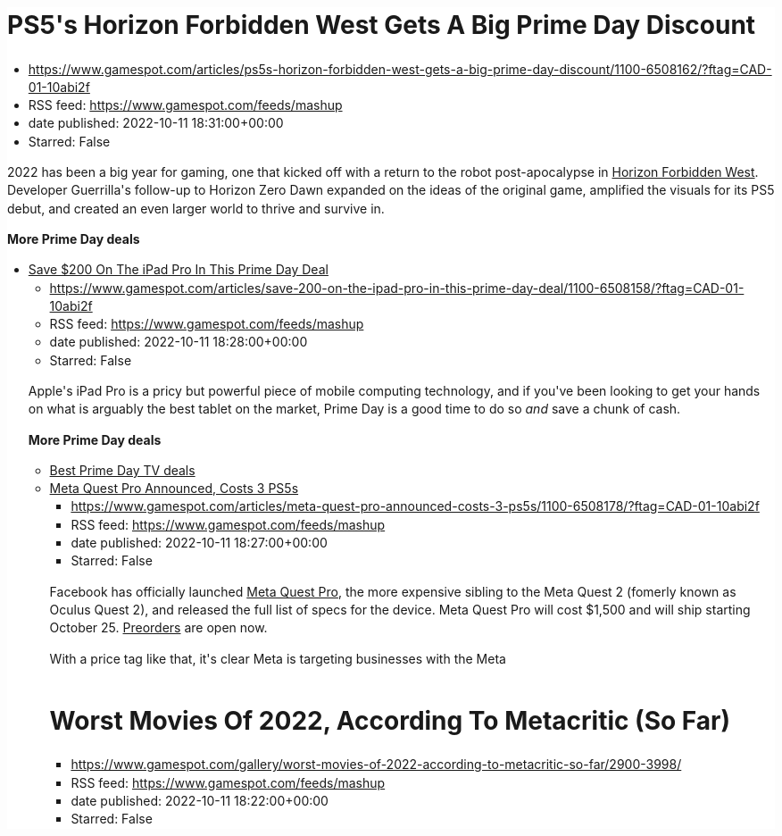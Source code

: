# PS5's Horizon Forbidden West Gets A Big Prime Day Discount
 - https://www.gamespot.com/articles/ps5s-horizon-forbidden-west-gets-a-big-prime-day-discount/1100-6508162/?ftag=CAD-01-10abi2f
 - RSS feed: https://www.gamespot.com/feeds/mashup
 - date published: 2022-10-11 18:31:00+00:00
 - Starred: False

<p>2022 has been a big year for gaming, one that kicked off with a return to the robot post-apocalypse in <a href="https://www.gamespot.com/games/horizon-forbidden-west/">Horizon Forbidden West</a>. Developer Guerrilla's follow-up to Horizon Zero Dawn expanded on the ideas of the original game, amplified the visuals for its PS5 debut, and created an even larger world to thrive and survive in.</p><p><strong>More Prime Day deals</strong></p><ul><li><a href="https://www.gamespot.com/gallery/best-pr

# Save $200 On The iPad Pro In This Prime Day Deal
 - https://www.gamespot.com/articles/save-200-on-the-ipad-pro-in-this-prime-day-deal/1100-6508158/?ftag=CAD-01-10abi2f
 - RSS feed: https://www.gamespot.com/feeds/mashup
 - date published: 2022-10-11 18:28:00+00:00
 - Starred: False

<p>Apple's iPad Pro is a pricy but powerful piece of mobile computing technology, and if you've been looking to get your hands on what is arguably the best tablet on the market, Prime Day is a good time to do so <em>and </em>save a chunk of cash.</p><p><strong>More Prime Day deals</strong></p><ul><li><a href="https://www.gamespot.com/gallery/best-prime-day-tv-deals-save-big-during-the-prime-early-access-sale/2900-4385/">Best Prime Day TV deals</a></li><li><a href="https://www.gamespot.com/galler

# Meta Quest Pro Announced, Costs 3 PS5s
 - https://www.gamespot.com/articles/meta-quest-pro-announced-costs-3-ps5s/1100-6508178/?ftag=CAD-01-10abi2f
 - RSS feed: https://www.gamespot.com/feeds/mashup
 - date published: 2022-10-11 18:27:00+00:00
 - Starred: False

<p dir="ltr">Facebook has officially launched <a href="https://www.meta.com/quest/quest-pro/">Meta Quest Pro</a>, the more expensive sibling to the Meta Quest 2 (fomerly known as Oculus Quest 2), and released the full list of specs for the device. Meta Quest Pro will cost $1,500 and will ship starting October 25. <a href="https://www.meta.com/quest/quest-pro/tech-specs/">Preorders</a> are open now.</p><p dir="ltr">With a price tag like that, it's clear Meta is targeting businesses with the Meta 

# Worst Movies Of 2022, According To Metacritic (So Far)
 - https://www.gamespot.com/gallery/worst-movies-of-2022-according-to-metacritic-so-far/2900-3998/
 - RSS feed: https://www.gamespot.com/feeds/mashup
 - date published: 2022-10-11 18:22:00+00:00
 - Starred: False
